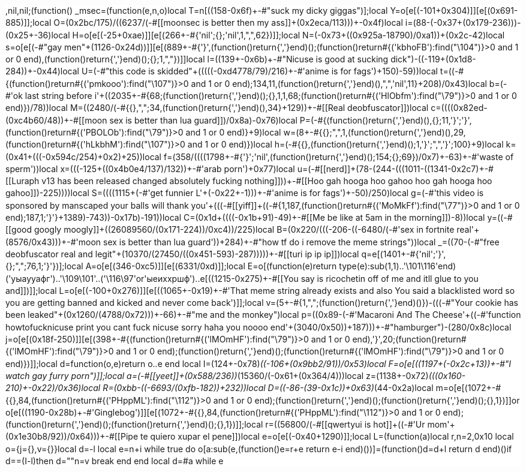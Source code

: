 ,nil,nil;(function() _msec=(function(e,n,o)local T=n[((158-0x6f)+-#"suck my dicky giggas")];local Y=o[e[(-101+0x304)]][e[(0x691-885)]];local O=(0x2bc/175)/((6237/(-#[[moonsec is better then my ass]]+(0x2eca/113)))+-0x4f)local i=(88-(-0x37+(0x179-236)))-(0x25+-36)local H=o[e[(-25+0xae)]][e[(266+-#{'nil';{};'nil',1,",",62})]];local N=(-0x73+((0x925a-18790)/0xa1))+(0x2c-42)local s=o[e[(-#"gay men"+(1126-0x24d))]][e[(889+-#{'}',(function()return{','}end)();(function()return#{('kbhoFB'):find("\104")}>0 and 1 or 0 end),(function()return{','}end)();{};1,","})]]local l=((139+-0x6b)+-#"Nicuse is good at sucking dick")-((-119+(0x1d8-284))+-0x44)local U=(-#"this code is skidded"+(((((-0xd4778/79)/216)+-#'anime is for fags')+150)-59))local t=((-#{(function()return#{('pmkooo'):find("\107")}>0 and 1 or 0 end);134,11,(function()return{','}end)(),",",'nil',11}+208)/0x43)local b=(-#'ok last string before i'+((2035+-#{68;(function()return{','}end)();{},1,1,68;(function()return#{('HlObfm'):find("\79")}>0 and 1 or 0 end)})/78))local M=((2480/(-#{{},",";34,(function()return{','}end)(),34}+129))+-#[[Real deobfuscator]])local c=((((0x82ed-(0xc4b60/48))+-#[[moon sex is better than lua guard]])/0x8a)-0x76)local P=(-#{(function()return{','}end)(),{};11,'}';'}',(function()return#{('PBOLOb'):find("\79")}>0 and 1 or 0 end)}+9)local w=(8+-#{{};",",1,(function()return{','}end)(),29,(function()return#{('hLkbhM'):find("\107")}>0 and 1 or 0 end)})local h=(-#{{},(function()return{','}end)();1,'}';",",'}';100}+9)local k=(0x41+(((-0x594c/254)+0x2)+25))local f=(358/((((1798+-#{'}';'nil',(function()return{','}end)();154;{};69})/0x7)+-63)+-#'waste of sperm'))local x=(((-125+((0x4b0e4/137)/132))+-#'arab porn')+0x77)local u=(-#[[nerd]]+(78-(244-(((1011-((1341-0x2c7)+-#[[Luraph v13 has been released changed absolutely fucking nothing]]))+-#[[Hoo gah hooga hoo gahoo hoo gah hooga hoo gahoo]])-225))))local S=((((1115+(-#'get funnier L'+(-0x22+-1)))+-#'anime is for fags')+-50)/250)local g=(-#'this video is sponsored by manscaped your balls will thank you'+(((-#[[yiff]]+((-#{1,187,(function()return#{('MoMkFf'):find("\77")}>0 and 1 or 0 end);187,1;'}'}+1389)-743))-0x17b)-191))local C=(0x1d+((((-0x1b+91)-49)+-#[[Me be like at 5am in the morning]])-8))local y=((-#[[good googly moogly]]+((26089560/(0x171-224))/0xc4))/225)local B=(0x220/(((-206-((-6480/(-#'sex in fortnite real'+(8576/0x43)))+-#'moon sex is better than lua guard'))+284)+-#"how tf do i remove the meme strings"))local _=((70-(-#"free deobfuscator real and legit"+(10370/(27450/((0x451-593)-287)))))+-#[[turi ip ip ip]])local q=e[(1401+-#{'nil';'}',{};",";76,1;'}'})];local A=o[e[(346-0xc5)]][e[(6331/0xd)]];local E=o[(function(e)return type(e):sub(1,1)..'\101\116'end)('уыаууафг')..'\109\101'..('\116\97'or'ыеиххршф')..e[((1215-0x275)+-#[[You say is ricochetin off of me and itll glue to you and]])]];local L=o[e[(-100+0x276)]][e[((1065+-0x19)+-#'That meme string already exists and also You said a blacklisted word so you are getting banned and kicked and never come back')]];local v=(5+-#{1,",";(function()return{','}end)()})-(((-#"Your cookie has been leaked"+(0x1260/(4788/0x72)))+-66)+-#"me and the monkey")local p=((0x89-(-#'Macaroni And The Cheese'+((-#'function howtofucknicuse print you cant fuck nicuse sorry haha you noooo end'+(3040/0x50))+187)))+-#"hamburger")-(280/0x8c)local j=o[e[(0x18f-250)]][e[(398+-#{(function()return#{('lMOmHF'):find("\79")}>0 and 1 or 0 end),'}',20;(function()return#{('lMOmHF'):find("\79")}>0 and 1 or 0 end);(function()return{','}end)();(function()return#{('lMOmHF'):find("\79")}>0 and 1 or 0 end)})]];local d=function(o,e)return o..e end local I=(124+-0x78)*((-106+(0x9bb2/91))/0x53)local F=o[e[((1197+(-0x2c+13))+-#"I watch gay furry porn")]];local a=(-#[[yeet]]+(0x588/236))*(15360/(-0x61+(0x364/4)))local z=(1138+-0x72)*(((0x160-210)+-0x22)/0x36)local R=(0xbb-((-6693/(0xfb-182))+232))local D=((-86-(39-0x1c))+0x63)*(44-0x2a)local m=o[e[(1072+-#{{},84,(function()return#{('PHppML'):find("\112")}>0 and 1 or 0 end);(function()return{','}end)();(function()return{','}end)();{},1})]]or o[e[((1190-0x28b)+-#'Ginglebog')]][e[(1072+-#{{},84,(function()return#{('PHppML'):find("\112")}>0 and 1 or 0 end);(function()return{','}end)();(function()return{','}end)();{},1})]];local r=((56800/(-#[[qwertyui is hot]]+((-#'Ur mom'+(0x1e30b8/92))/0x64)))+-#[[Pipe te quiero xupar el pene]])local e=o[e[(-0x40+1290)]];local L=(function(a)local r,n=2,0x10 local o={j={},v={}}local d=-l local e=n+i while true do o[a:sub(e,(function()e=r+e return e-i end)())]=(function()d=d+l return d end)()if d==(I-l)then d=""n=v break end end local d=#a while
e